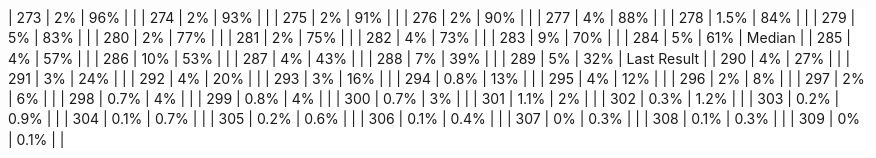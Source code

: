 | 273 | 2% | 96% |  |
| 274 | 2% | 93% |  |
| 275 | 2% | 91% |  |
| 276 | 2% | 90% |  |
| 277 | 4% | 88% |  |
| 278 | 1.5% | 84% |  |
| 279 | 5% | 83% |  |
| 280 | 2% | 77% |  |
| 281 | 2% | 75% |  |
| 282 | 4% | 73% |  |
| 283 | 9% | 70% |  |
| 284 | 5% | 61% | Median |
| 285 | 4% | 57% |  |
| 286 | 10% | 53% |  |
| 287 | 4% | 43% |  |
| 288 | 7% | 39% |  |
| 289 | 5% | 32% | Last Result |
| 290 | 4% | 27% |  |
| 291 | 3% | 24% |  |
| 292 | 4% | 20% |  |
| 293 | 3% | 16% |  |
| 294 | 0.8% | 13% |  |
| 295 | 4% | 12% |  |
| 296 | 2% | 8% |  |
| 297 | 2% | 6% |  |
| 298 | 0.7% | 4% |  |
| 299 | 0.8% | 4% |  |
| 300 | 0.7% | 3% |  |
| 301 | 1.1% | 2% |  |
| 302 | 0.3% | 1.2% |  |
| 303 | 0.2% | 0.9% |  |
| 304 | 0.1% | 0.7% |  |
| 305 | 0.2% | 0.6% |  |
| 306 | 0.1% | 0.4% |  |
| 307 | 0% | 0.3% |  |
| 308 | 0.1% | 0.3% |  |
| 309 | 0% | 0.1% |  |